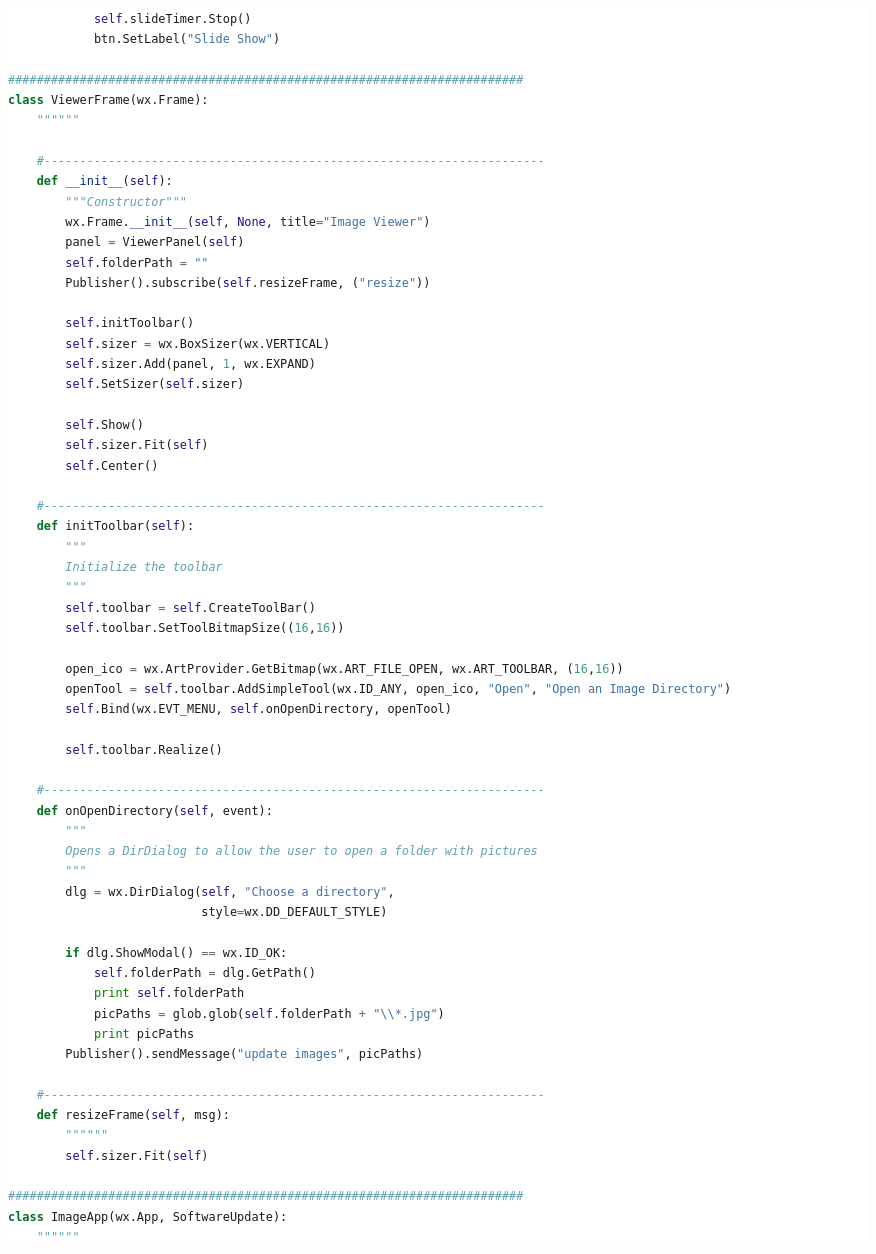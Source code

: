 ```py
            self.slideTimer.Stop()
            btn.SetLabel("Slide Show")

########################################################################
class ViewerFrame(wx.Frame):
    """"""

    #----------------------------------------------------------------------
    def __init__(self):
        """Constructor"""
        wx.Frame.__init__(self, None, title="Image Viewer")
        panel = ViewerPanel(self)
        self.folderPath = ""
        Publisher().subscribe(self.resizeFrame, ("resize"))

        self.initToolbar()
        self.sizer = wx.BoxSizer(wx.VERTICAL)
        self.sizer.Add(panel, 1, wx.EXPAND)
        self.SetSizer(self.sizer)

        self.Show()
        self.sizer.Fit(self)
        self.Center()

    #----------------------------------------------------------------------
    def initToolbar(self):
        """
        Initialize the toolbar
        """
        self.toolbar = self.CreateToolBar()
        self.toolbar.SetToolBitmapSize((16,16))

        open_ico = wx.ArtProvider.GetBitmap(wx.ART_FILE_OPEN, wx.ART_TOOLBAR, (16,16))
        openTool = self.toolbar.AddSimpleTool(wx.ID_ANY, open_ico, "Open", "Open an Image Directory")
        self.Bind(wx.EVT_MENU, self.onOpenDirectory, openTool)

        self.toolbar.Realize()

    #----------------------------------------------------------------------
    def onOpenDirectory(self, event):
        """
        Opens a DirDialog to allow the user to open a folder with pictures
        """
        dlg = wx.DirDialog(self, "Choose a directory",
                           style=wx.DD_DEFAULT_STYLE)

        if dlg.ShowModal() == wx.ID_OK:
            self.folderPath = dlg.GetPath()
            print self.folderPath
            picPaths = glob.glob(self.folderPath + "\\*.jpg")
            print picPaths
        Publisher().sendMessage("update images", picPaths)

    #----------------------------------------------------------------------
    def resizeFrame(self, msg):
        """"""
        self.sizer.Fit(self)

########################################################################
class ImageApp(wx.App, SoftwareUpdate):
    """"""

```